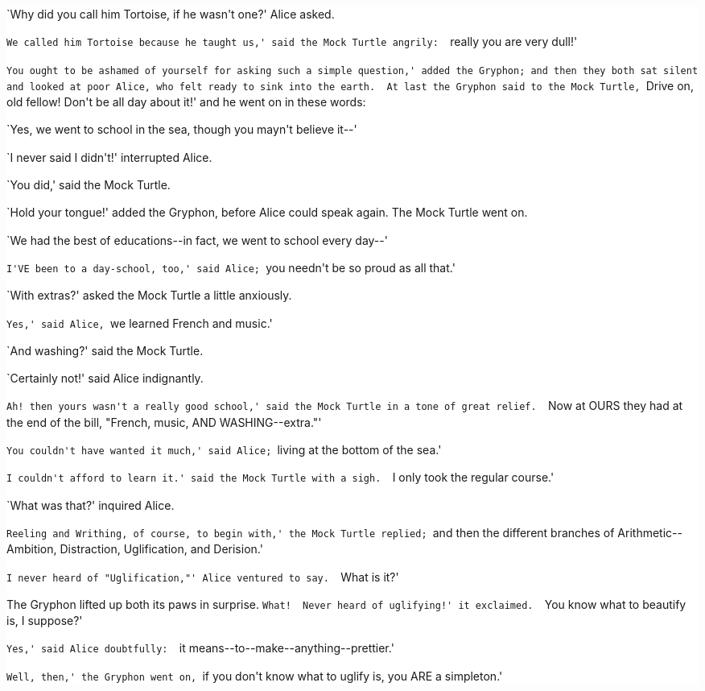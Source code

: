   `Why did you call him Tortoise, if he wasn't one?' Alice asked.

  `We called him Tortoise because he taught us,' said the Mock
Turtle angrily:  `really you are very dull!'

  `You ought to be ashamed of yourself for asking such a simple
question,' added the Gryphon; and then they both sat silent and
looked at poor Alice, who felt ready to sink into the earth.  At
last the Gryphon said to the Mock Turtle, `Drive on, old fellow!
Don't be all day about it!' and he went on in these words:

  `Yes, we went to school in the sea, though you mayn't believe
it--'

  `I never said I didn't!' interrupted Alice.

  `You did,' said the Mock Turtle.

  `Hold your tongue!' added the Gryphon, before Alice could speak
again.  The Mock Turtle went on.

  `We had the best of educations--in fact, we went to school
every day--'

  `I'VE been to a day-school, too,' said Alice; `you needn't be
so proud as all that.'

  `With extras?' asked the Mock Turtle a little anxiously.

  `Yes,' said Alice, `we learned French and music.'

  `And washing?' said the Mock Turtle.

  `Certainly not!' said Alice indignantly.

  `Ah! then yours wasn't a really good school,' said the Mock
Turtle in a tone of great relief.  `Now at OURS they had at the
end of the bill, "French, music, AND WASHING--extra."'

  `You couldn't have wanted it much,' said Alice; `living at the
bottom of the sea.'

  `I couldn't afford to learn it.' said the Mock Turtle with a
sigh.  `I only took the regular course.'

  `What was that?' inquired Alice.

  `Reeling and Writhing, of course, to begin with,' the Mock
Turtle replied; `and then the different branches of Arithmetic--
Ambition, Distraction, Uglification, and Derision.'

  `I never heard of "Uglification,"' Alice ventured to say.  `What is it?'

  The Gryphon lifted up both its paws in surprise.  `What!  Never
heard of uglifying!' it exclaimed.  `You know what to beautify is,
I suppose?'

  `Yes,' said Alice doubtfully:  `it means--to--make--anything--prettier.'

  `Well, then,' the Gryphon went on, `if you don't know what to
uglify is, you ARE a simpleton.'

